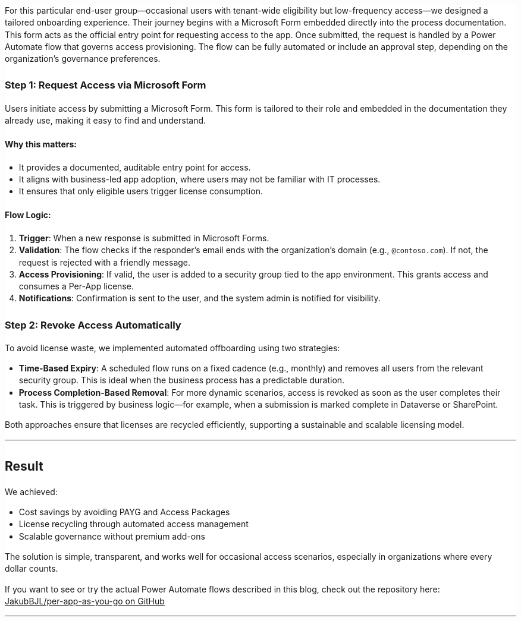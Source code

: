 For this particular end-user group—occasional users with tenant-wide eligibility but low-frequency access—we designed a tailored onboarding experience. Their journey begins with a Microsoft Form embedded directly into the process documentation. This form acts as the official entry point for requesting access to the app. Once submitted, the request is handled by a Power Automate flow that governs access provisioning. The flow can be fully automated or include an approval step, depending on the organization’s governance preferences.

### Step 1: Request Access via Microsoft Form

Users initiate access by submitting a Microsoft Form. This form is tailored to their role and embedded in the documentation they already use, making it easy to find and understand.

#### Why this matters:
- It provides a documented, auditable entry point for access.
- It aligns with business-led app adoption, where users may not be familiar with IT processes.
- It ensures that only eligible users trigger license consumption.

#### Flow Logic:
1. **Trigger**: When a new response is submitted in Microsoft Forms.
2. **Validation**: The flow checks if the responder’s email ends with the organization’s domain (e.g., `@contoso.com`). If not, the request is rejected with a friendly message.
3. **Access Provisioning**: If valid, the user is added to a security group tied to the app environment. This grants access and consumes a Per-App license.
4. **Notifications**: Confirmation is sent to the user, and the system admin is notified for visibility.

### Step 2: Revoke Access Automatically

To avoid license waste, we implemented automated offboarding using two strategies:

- **Time-Based Expiry**: A scheduled flow runs on a fixed cadence (e.g., monthly) and removes all users from the relevant security group. This is ideal when the business process has a predictable duration.
- **Process Completion-Based Removal**: For more dynamic scenarios, access is revoked as soon as the user completes their task. This is triggered by business logic—for example, when a submission is marked complete in Dataverse or SharePoint.

Both approaches ensure that licenses are recycled efficiently, supporting a sustainable and scalable licensing model.

---
## Result

We achieved:
- Cost savings by avoiding PAYG and Access Packages
- License recycling through automated access management
- Scalable governance without premium add-ons

The solution is simple, transparent, and works well for occasional access scenarios, especially in organizations where every dollar counts.

If you want to see or try the actual Power Automate flows described in this blog, check out the repository here:  
[JakubBJL/per-app-as-you-go on GitHub](https://github.com/JakubBJL/per-app-as-you-go/tree/main)

---